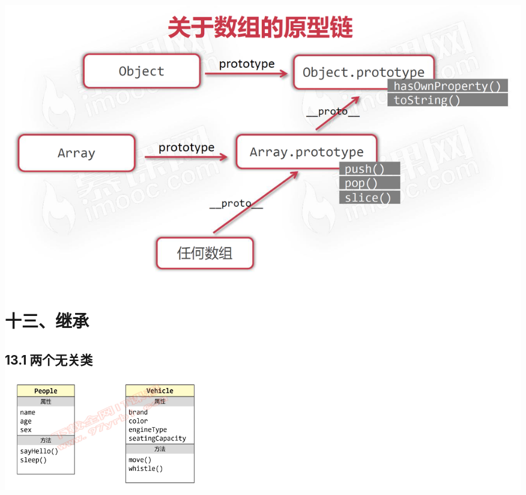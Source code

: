 ![](mark-img/4605f0ce53db4bf6a87dbb9032487e24.png)

# 十三、继承

## 13.1 两个无关类

<img src="mark-img/image-20220211233520473.png" style="zoom: 33%;" />
